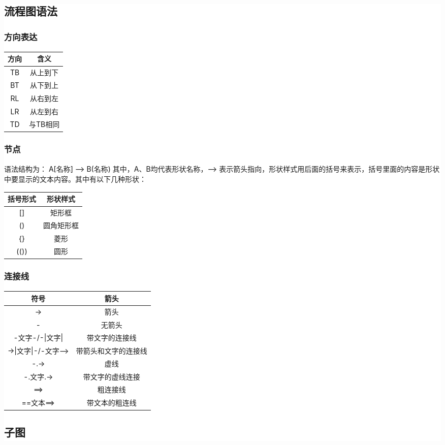 ## 流程图语法

### 方向表达

|方向|含义|
|:--:|:--:|
|TB|从上到下|
|BT|从下到上|
|RL|从右到左|
|LR|从左到右|
|TD|与TB相同|

### 节点

语法结构为： A[名称] --> B(名称)
其中，A、B均代表形状名称，--> 表示箭头指向，形状样式用后面的括号来表示，括号里面的内容是形状中要显示的文本内容。其中有以下几种形状：

|括号形式|形状样式|
|:--:|:--:|
|[]|矩形框|
|()|圆角矩形框|
|{}|菱形|
|(())|圆形|

### 连接线

|符号|箭头|
|:--:|:--:|
|->|箭头|
|-|无箭头|
|-文字-/-\|文字\||带文字的连接线|
|->\|文字\|-/-文字-->|带箭头和文字的连接线|
|-.->|虚线|
|-.文字.->|带文字的虚线连接|
|==>|粗连接线|
|==文本==>|带文本的粗连线|

## 子图
